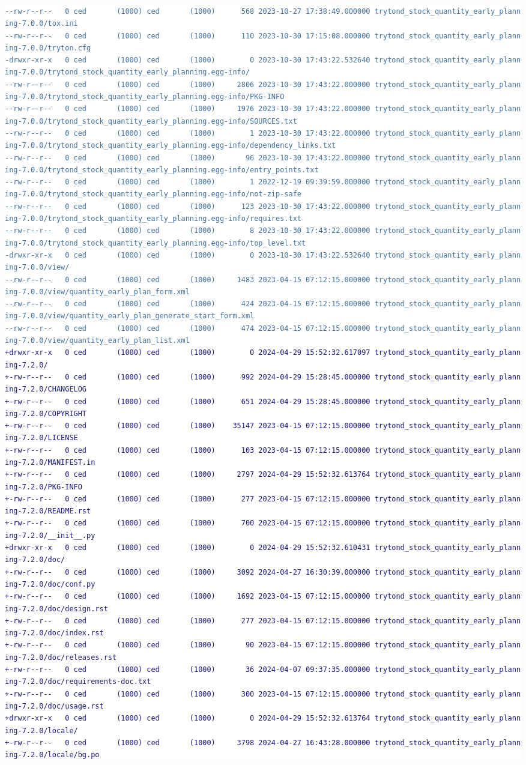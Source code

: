 ```diff
--rw-r--r--   0 ced       (1000) ced       (1000)      568 2023-10-27 17:38:49.000000 trytond_stock_quantity_early_planning-7.0.0/tox.ini
--rw-r--r--   0 ced       (1000) ced       (1000)      110 2023-10-30 17:15:08.000000 trytond_stock_quantity_early_planning-7.0.0/tryton.cfg
-drwxr-xr-x   0 ced       (1000) ced       (1000)        0 2023-10-30 17:43:22.532640 trytond_stock_quantity_early_planning-7.0.0/trytond_stock_quantity_early_planning.egg-info/
--rw-r--r--   0 ced       (1000) ced       (1000)     2806 2023-10-30 17:43:22.000000 trytond_stock_quantity_early_planning-7.0.0/trytond_stock_quantity_early_planning.egg-info/PKG-INFO
--rw-r--r--   0 ced       (1000) ced       (1000)     1976 2023-10-30 17:43:22.000000 trytond_stock_quantity_early_planning-7.0.0/trytond_stock_quantity_early_planning.egg-info/SOURCES.txt
--rw-r--r--   0 ced       (1000) ced       (1000)        1 2023-10-30 17:43:22.000000 trytond_stock_quantity_early_planning-7.0.0/trytond_stock_quantity_early_planning.egg-info/dependency_links.txt
--rw-r--r--   0 ced       (1000) ced       (1000)       96 2023-10-30 17:43:22.000000 trytond_stock_quantity_early_planning-7.0.0/trytond_stock_quantity_early_planning.egg-info/entry_points.txt
--rw-r--r--   0 ced       (1000) ced       (1000)        1 2022-12-19 09:39:59.000000 trytond_stock_quantity_early_planning-7.0.0/trytond_stock_quantity_early_planning.egg-info/not-zip-safe
--rw-r--r--   0 ced       (1000) ced       (1000)      123 2023-10-30 17:43:22.000000 trytond_stock_quantity_early_planning-7.0.0/trytond_stock_quantity_early_planning.egg-info/requires.txt
--rw-r--r--   0 ced       (1000) ced       (1000)        8 2023-10-30 17:43:22.000000 trytond_stock_quantity_early_planning-7.0.0/trytond_stock_quantity_early_planning.egg-info/top_level.txt
-drwxr-xr-x   0 ced       (1000) ced       (1000)        0 2023-10-30 17:43:22.532640 trytond_stock_quantity_early_planning-7.0.0/view/
--rw-r--r--   0 ced       (1000) ced       (1000)     1483 2023-04-15 07:12:15.000000 trytond_stock_quantity_early_planning-7.0.0/view/quantity_early_plan_form.xml
--rw-r--r--   0 ced       (1000) ced       (1000)      424 2023-04-15 07:12:15.000000 trytond_stock_quantity_early_planning-7.0.0/view/quantity_early_plan_generate_start_form.xml
--rw-r--r--   0 ced       (1000) ced       (1000)      474 2023-04-15 07:12:15.000000 trytond_stock_quantity_early_planning-7.0.0/view/quantity_early_plan_list.xml
+drwxr-xr-x   0 ced       (1000) ced       (1000)        0 2024-04-29 15:52:32.617097 trytond_stock_quantity_early_planning-7.2.0/
+-rw-r--r--   0 ced       (1000) ced       (1000)      992 2024-04-29 15:28:45.000000 trytond_stock_quantity_early_planning-7.2.0/CHANGELOG
+-rw-r--r--   0 ced       (1000) ced       (1000)      651 2024-04-29 15:28:45.000000 trytond_stock_quantity_early_planning-7.2.0/COPYRIGHT
+-rw-r--r--   0 ced       (1000) ced       (1000)    35147 2023-04-15 07:12:15.000000 trytond_stock_quantity_early_planning-7.2.0/LICENSE
+-rw-r--r--   0 ced       (1000) ced       (1000)      103 2023-04-15 07:12:15.000000 trytond_stock_quantity_early_planning-7.2.0/MANIFEST.in
+-rw-r--r--   0 ced       (1000) ced       (1000)     2797 2024-04-29 15:52:32.613764 trytond_stock_quantity_early_planning-7.2.0/PKG-INFO
+-rw-r--r--   0 ced       (1000) ced       (1000)      277 2023-04-15 07:12:15.000000 trytond_stock_quantity_early_planning-7.2.0/README.rst
+-rw-r--r--   0 ced       (1000) ced       (1000)      700 2023-04-15 07:12:15.000000 trytond_stock_quantity_early_planning-7.2.0/__init__.py
+drwxr-xr-x   0 ced       (1000) ced       (1000)        0 2024-04-29 15:52:32.610431 trytond_stock_quantity_early_planning-7.2.0/doc/
+-rw-r--r--   0 ced       (1000) ced       (1000)     3092 2024-04-27 16:30:39.000000 trytond_stock_quantity_early_planning-7.2.0/doc/conf.py
+-rw-r--r--   0 ced       (1000) ced       (1000)     1692 2023-04-15 07:12:15.000000 trytond_stock_quantity_early_planning-7.2.0/doc/design.rst
+-rw-r--r--   0 ced       (1000) ced       (1000)      277 2023-04-15 07:12:15.000000 trytond_stock_quantity_early_planning-7.2.0/doc/index.rst
+-rw-r--r--   0 ced       (1000) ced       (1000)       90 2023-04-15 07:12:15.000000 trytond_stock_quantity_early_planning-7.2.0/doc/releases.rst
+-rw-r--r--   0 ced       (1000) ced       (1000)       36 2024-04-07 09:37:35.000000 trytond_stock_quantity_early_planning-7.2.0/doc/requirements-doc.txt
+-rw-r--r--   0 ced       (1000) ced       (1000)      300 2023-04-15 07:12:15.000000 trytond_stock_quantity_early_planning-7.2.0/doc/usage.rst
+drwxr-xr-x   0 ced       (1000) ced       (1000)        0 2024-04-29 15:52:32.613764 trytond_stock_quantity_early_planning-7.2.0/locale/
+-rw-r--r--   0 ced       (1000) ced       (1000)     3798 2024-04-27 16:43:28.000000 trytond_stock_quantity_early_planning-7.2.0/locale/bg.po
```